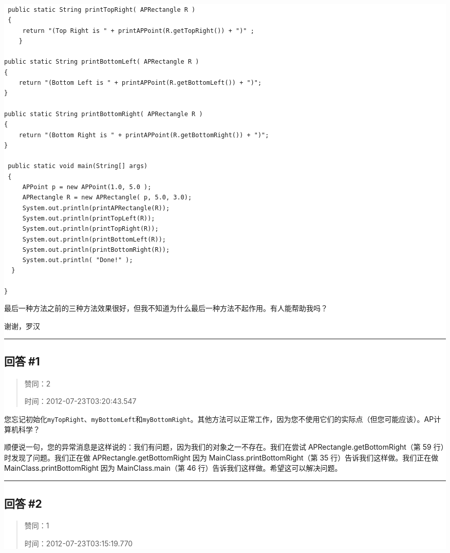 ```
 public static String printTopRight( APRectangle R )
 {
     return "(Top Right is " + printAPPoint(R.getTopRight()) + ")" ;
    }

public static String printBottomLeft( APRectangle R )
{
    return "(Bottom Left is " + printAPPoint(R.getBottomLeft()) + ")";
}

public static String printBottomRight( APRectangle R )
{
    return "(Bottom Right is " + printAPPoint(R.getBottomRight()) + ")";
}

 public static void main(String[] args)
 {
     APPoint p = new APPoint(1.0, 5.0 );
     APRectangle R = new APRectangle( p, 5.0, 3.0);
     System.out.println(printAPRectangle(R));
     System.out.println(printTopLeft(R));
     System.out.println(printTopRight(R));
     System.out.println(printBottomLeft(R));
     System.out.println(printBottomRight(R));
     System.out.println( "Done!" );
  }

} 
```

最后一种方法之前的三种方法效果很好，但我不知道为什么最后一种方法不起作用。有人能帮助我吗？

谢谢，罗汉

* * *

## 回答 #1

> 赞同：2
> 
> 时间：2012-07-23T03:20:43.547

您忘记初始化`myTopRight`、`myBottomLeft`和`myBottomRight`。其他方法可以正常工作，因为您不使用它们的实际点（但您可能应该）。AP计算机科学？

顺便说一句，您的异常消息是这样说的：我们有问题，因为我们的对象之一不存在。我们在尝试 APRectangle.getBottomRight（第 59 行）时发现了问题。我们正在做 APRectangle.getBottomRight 因为 MainClass.printBottomRight（第 35 行）告诉我们这样做。我们正在做 MainClass.printBottomRight 因为 MainClass.main（第 46 行）告诉我们这样做。希望这可以解决问题。

* * *

## 回答 #2

> 赞同：1
> 
> 时间：2012-07-23T03:15:19.770
